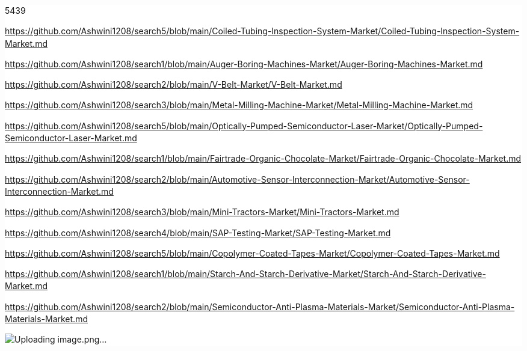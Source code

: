 5439</p><p><a href="https://github.com/Ashwini1208/search5/blob/main/Coiled-Tubing-Inspection-System-Market/Coiled-Tubing-Inspection-System-Market.md">https://github.com/Ashwini1208/search5/blob/main/Coiled-Tubing-Inspection-System-Market/Coiled-Tubing-Inspection-System-Market.md</a></p><p><a href="https://github.com/Ashwini1208/search1/blob/main/Auger-Boring-Machines-Market/Auger-Boring-Machines-Market.md">https://github.com/Ashwini1208/search1/blob/main/Auger-Boring-Machines-Market/Auger-Boring-Machines-Market.md</a></p><p><a href="https://github.com/Ashwini1208/search2/blob/main/V-Belt-Market/V-Belt-Market.md">https://github.com/Ashwini1208/search2/blob/main/V-Belt-Market/V-Belt-Market.md</a></p><p><a href="https://github.com/Ashwini1208/search3/blob/main/Metal-Milling-Machine-Market/Metal-Milling-Machine-Market.md">https://github.com/Ashwini1208/search3/blob/main/Metal-Milling-Machine-Market/Metal-Milling-Machine-Market.md</a></p><p><a href="https://github.com/Ashwini1208/search5/blob/main/Optically-Pumped-Semiconductor-Laser-Market/Optically-Pumped-Semiconductor-Laser-Market.md">https://github.com/Ashwini1208/search5/blob/main/Optically-Pumped-Semiconductor-Laser-Market/Optically-Pumped-Semiconductor-Laser-Market.md</a></p><p><a href="https://github.com/Ashwini1208/search1/blob/main/Fairtrade-Organic-Chocolate-Market/Fairtrade-Organic-Chocolate-Market.md">https://github.com/Ashwini1208/search1/blob/main/Fairtrade-Organic-Chocolate-Market/Fairtrade-Organic-Chocolate-Market.md</a></p><p><a href="https://github.com/Ashwini1208/search2/blob/main/Automotive-Sensor-Interconnection-Market/Automotive-Sensor-Interconnection-Market.md">https://github.com/Ashwini1208/search2/blob/main/Automotive-Sensor-Interconnection-Market/Automotive-Sensor-Interconnection-Market.md</a></p><p><a href="https://github.com/Ashwini1208/search3/blob/main/Mini-Tractors-Market/Mini-Tractors-Market.md">https://github.com/Ashwini1208/search3/blob/main/Mini-Tractors-Market/Mini-Tractors-Market.md</a></p><p><a href="https://github.com/Ashwini1208/search4/blob/main/SAP-Testing-Market/SAP-Testing-Market.md">https://github.com/Ashwini1208/search4/blob/main/SAP-Testing-Market/SAP-Testing-Market.md</a></p><p><a href="https://github.com/Ashwini1208/search5/blob/main/Copolymer-Coated-Tapes-Market/Copolymer-Coated-Tapes-Market.md">https://github.com/Ashwini1208/search5/blob/main/Copolymer-Coated-Tapes-Market/Copolymer-Coated-Tapes-Market.md</a></p><p><a href="https://github.com/Ashwini1208/search1/blob/main/Starch-And-Starch-Derivative-Market/Starch-And-Starch-Derivative-Market.md">https://github.com/Ashwini1208/search1/blob/main/Starch-And-Starch-Derivative-Market/Starch-And-Starch-Derivative-Market.md</a></p><p><a href="https://github.com/Ashwini1208/search2/blob/main/Semiconductor-Anti-Plasma-Materials-Market/Semiconductor-Anti-Plasma-Materials-Market.md">https://github.com/Ashwini1208/search2/blob/main/Semiconductor-Anti-Plasma-Materials-Market/Semiconductor-Anti-Plasma-Materials-Market.md</a></p>
![Uploading image.png…]()
